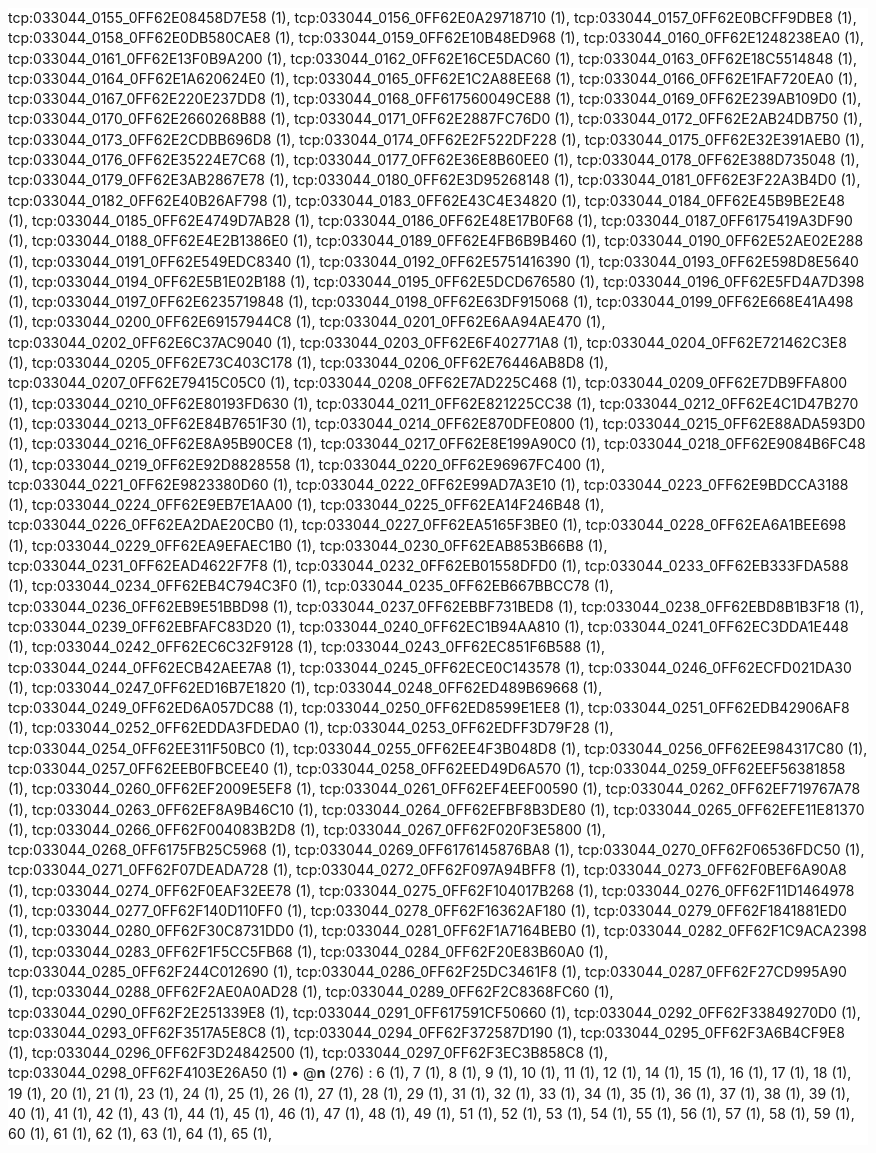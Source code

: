 tcp:033044_0155_0FF62E08458D7E58 (1), tcp:033044_0156_0FF62E0A29718710 (1), tcp:033044_0157_0FF62E0BCFF9DBE8 (1), tcp:033044_0158_0FF62E0DB580CAE8 (1), tcp:033044_0159_0FF62E10B48ED968 (1), tcp:033044_0160_0FF62E1248238EA0 (1), tcp:033044_0161_0FF62E13F0B9A200 (1), tcp:033044_0162_0FF62E16CE5DAC60 (1), tcp:033044_0163_0FF62E18C5514848 (1), tcp:033044_0164_0FF62E1A620624E0 (1), tcp:033044_0165_0FF62E1C2A88EE68 (1), tcp:033044_0166_0FF62E1FAF720EA0 (1), tcp:033044_0167_0FF62E220E237DD8 (1), tcp:033044_0168_0FF617560049CE88 (1), tcp:033044_0169_0FF62E239AB109D0 (1), tcp:033044_0170_0FF62E2660268B88 (1), tcp:033044_0171_0FF62E2887FC76D0 (1), tcp:033044_0172_0FF62E2AB24DB750 (1), tcp:033044_0173_0FF62E2CDBB696D8 (1), tcp:033044_0174_0FF62E2F522DF228 (1), tcp:033044_0175_0FF62E32E391AEB0 (1), tcp:033044_0176_0FF62E35224E7C68 (1), tcp:033044_0177_0FF62E36E8B60EE0 (1), tcp:033044_0178_0FF62E388D735048 (1), tcp:033044_0179_0FF62E3AB2867E78 (1), tcp:033044_0180_0FF62E3D95268148 (1), tcp:033044_0181_0FF62E3F22A3B4D0 (1), tcp:033044_0182_0FF62E40B26AF798 (1), tcp:033044_0183_0FF62E43C4E34820 (1), tcp:033044_0184_0FF62E45B9BE2E48 (1), tcp:033044_0185_0FF62E4749D7AB28 (1), tcp:033044_0186_0FF62E48E17B0F68 (1), tcp:033044_0187_0FF6175419A3DF90 (1), tcp:033044_0188_0FF62E4E2B1386E0 (1), tcp:033044_0189_0FF62E4FB6B9B460 (1), tcp:033044_0190_0FF62E52AE02E288 (1), tcp:033044_0191_0FF62E549EDC8340 (1), tcp:033044_0192_0FF62E5751416390 (1), tcp:033044_0193_0FF62E598D8E5640 (1), tcp:033044_0194_0FF62E5B1E02B188 (1), tcp:033044_0195_0FF62E5DCD676580 (1), tcp:033044_0196_0FF62E5FD4A7D398 (1), tcp:033044_0197_0FF62E6235719848 (1), tcp:033044_0198_0FF62E63DF915068 (1), tcp:033044_0199_0FF62E668E41A498 (1), tcp:033044_0200_0FF62E69157944C8 (1), tcp:033044_0201_0FF62E6AA94AE470 (1), tcp:033044_0202_0FF62E6C37AC9040 (1), tcp:033044_0203_0FF62E6F402771A8 (1), tcp:033044_0204_0FF62E721462C3E8 (1), tcp:033044_0205_0FF62E73C403C178 (1), tcp:033044_0206_0FF62E76446AB8D8 (1), tcp:033044_0207_0FF62E79415C05C0 (1), tcp:033044_0208_0FF62E7AD225C468 (1), tcp:033044_0209_0FF62E7DB9FFA800 (1), tcp:033044_0210_0FF62E80193FD630 (1), tcp:033044_0211_0FF62E821225CC38 (1), tcp:033044_0212_0FF62E4C1D47B270 (1), tcp:033044_0213_0FF62E84B7651F30 (1), tcp:033044_0214_0FF62E870DFE0800 (1), tcp:033044_0215_0FF62E88ADA593D0 (1), tcp:033044_0216_0FF62E8A95B90CE8 (1), tcp:033044_0217_0FF62E8E199A90C0 (1), tcp:033044_0218_0FF62E9084B6FC48 (1), tcp:033044_0219_0FF62E92D8828558 (1), tcp:033044_0220_0FF62E96967FC400 (1), tcp:033044_0221_0FF62E9823380D60 (1), tcp:033044_0222_0FF62E99AD7A3E10 (1), tcp:033044_0223_0FF62E9BDCCA3188 (1), tcp:033044_0224_0FF62E9EB7E1AA00 (1), tcp:033044_0225_0FF62EA14F246B48 (1), tcp:033044_0226_0FF62EA2DAE20CB0 (1), tcp:033044_0227_0FF62EA5165F3BE0 (1), tcp:033044_0228_0FF62EA6A1BEE698 (1), tcp:033044_0229_0FF62EA9EFAEC1B0 (1), tcp:033044_0230_0FF62EAB853B66B8 (1), tcp:033044_0231_0FF62EAD4622F7F8 (1), tcp:033044_0232_0FF62EB01558DFD0 (1), tcp:033044_0233_0FF62EB333FDA588 (1), tcp:033044_0234_0FF62EB4C794C3F0 (1), tcp:033044_0235_0FF62EB667BBCC78 (1), tcp:033044_0236_0FF62EB9E51BBD98 (1), tcp:033044_0237_0FF62EBBF731BED8 (1), tcp:033044_0238_0FF62EBD8B1B3F18 (1), tcp:033044_0239_0FF62EBFAFC83D20 (1), tcp:033044_0240_0FF62EC1B94AA810 (1), tcp:033044_0241_0FF62EC3DDA1E448 (1), tcp:033044_0242_0FF62EC6C32F9128 (1), tcp:033044_0243_0FF62EC851F6B588 (1), tcp:033044_0244_0FF62ECB42AEE7A8 (1), tcp:033044_0245_0FF62ECE0C143578 (1), tcp:033044_0246_0FF62ECFD021DA30 (1), tcp:033044_0247_0FF62ED16B7E1820 (1), tcp:033044_0248_0FF62ED489B69668 (1), tcp:033044_0249_0FF62ED6A057DC88 (1), tcp:033044_0250_0FF62ED8599E1EE8 (1), tcp:033044_0251_0FF62EDB42906AF8 (1), tcp:033044_0252_0FF62EDDA3FDEDA0 (1), tcp:033044_0253_0FF62EDFF3D79F28 (1), tcp:033044_0254_0FF62EE311F50BC0 (1), tcp:033044_0255_0FF62EE4F3B048D8 (1), tcp:033044_0256_0FF62EE984317C80 (1), tcp:033044_0257_0FF62EEB0FBCEE40 (1), tcp:033044_0258_0FF62EED49D6A570 (1), tcp:033044_0259_0FF62EEF56381858 (1), tcp:033044_0260_0FF62EF2009E5EF8 (1), tcp:033044_0261_0FF62EF4EEF00590 (1), tcp:033044_0262_0FF62EF719767A78 (1), tcp:033044_0263_0FF62EF8A9B46C10 (1), tcp:033044_0264_0FF62EFBF8B3DE80 (1), tcp:033044_0265_0FF62EFE11E81370 (1), tcp:033044_0266_0FF62F004083B2D8 (1), tcp:033044_0267_0FF62F020F3E5800 (1), tcp:033044_0268_0FF6175FB25C5968 (1), tcp:033044_0269_0FF6176145876BA8 (1), tcp:033044_0270_0FF62F06536FDC50 (1), tcp:033044_0271_0FF62F07DEADA728 (1), tcp:033044_0272_0FF62F097A94BFF8 (1), tcp:033044_0273_0FF62F0BEF6A90A8 (1), tcp:033044_0274_0FF62F0EAF32EE78 (1), tcp:033044_0275_0FF62F104017B268 (1), tcp:033044_0276_0FF62F11D1464978 (1), tcp:033044_0277_0FF62F140D110FF0 (1), tcp:033044_0278_0FF62F16362AF180 (1), tcp:033044_0279_0FF62F1841881ED0 (1), tcp:033044_0280_0FF62F30C8731DD0 (1), tcp:033044_0281_0FF62F1A7164BEB0 (1), tcp:033044_0282_0FF62F1C9ACA2398 (1), tcp:033044_0283_0FF62F1F5CC5FB68 (1), tcp:033044_0284_0FF62F20E83B60A0 (1), tcp:033044_0285_0FF62F244C012690 (1), tcp:033044_0286_0FF62F25DC3461F8 (1), tcp:033044_0287_0FF62F27CD995A90 (1), tcp:033044_0288_0FF62F2AE0A0AD28 (1), tcp:033044_0289_0FF62F2C8368FC60 (1), tcp:033044_0290_0FF62F2E251339E8 (1), tcp:033044_0291_0FF617591CF50660 (1), tcp:033044_0292_0FF62F33849270D0 (1), tcp:033044_0293_0FF62F3517A5E8C8 (1), tcp:033044_0294_0FF62F372587D190 (1), tcp:033044_0295_0FF62F3A6B4CF9E8 (1), tcp:033044_0296_0FF62F3D24842500 (1), tcp:033044_0297_0FF62F3EC3B858C8 (1), tcp:033044_0298_0FF62F4103E26A50 (1)  •  @__n__ (276) : 6 (1), 7 (1), 8 (1), 9 (1), 10 (1), 11 (1), 12 (1), 14 (1), 15 (1), 16 (1), 17 (1), 18 (1), 19 (1), 20 (1), 21 (1), 23 (1), 24 (1), 25 (1), 26 (1), 27 (1), 28 (1), 29 (1), 31 (1), 32 (1), 33 (1), 34 (1), 35 (1), 36 (1), 37 (1), 38 (1), 39 (1), 40 (1), 41 (1), 42 (1), 43 (1), 44 (1), 45 (1), 46 (1), 47 (1), 48 (1), 49 (1), 51 (1), 52 (1), 53 (1), 54 (1), 55 (1), 56 (1), 57 (1), 58 (1), 59 (1), 60 (1), 61 (1), 62 (1), 63 (1), 64 (1), 65 (1),